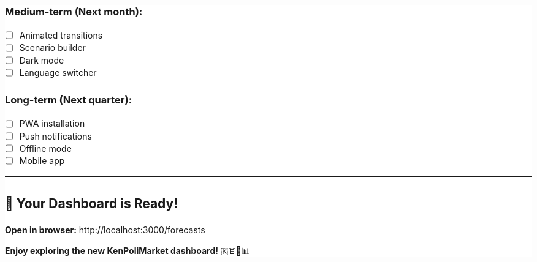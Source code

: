 ### **Medium-term (Next month):**
- [ ] Animated transitions
- [ ] Scenario builder
- [ ] Dark mode
- [ ] Language switcher

### **Long-term (Next quarter):**
- [ ] PWA installation
- [ ] Push notifications
- [ ] Offline mode
- [ ] Mobile app

---

## 🎯 **Your Dashboard is Ready!**

**Open in browser:** http://localhost:3000/forecasts

**Enjoy exploring the new KenPoliMarket dashboard!** 🇰🇪🚀📊


